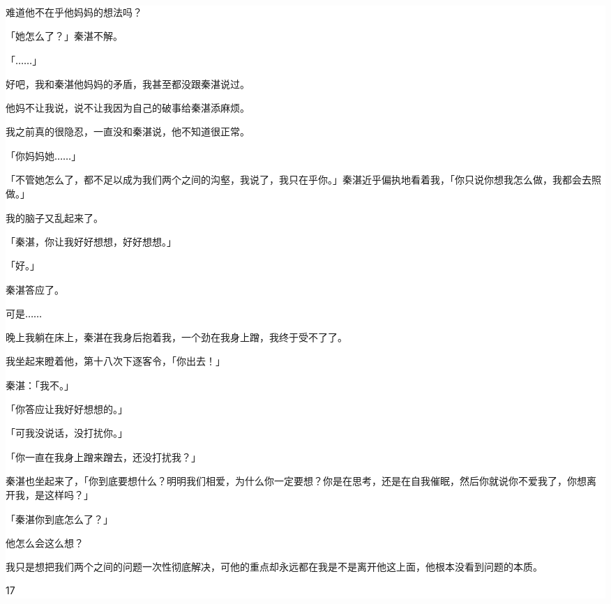 
难道他不在乎他妈妈的想法吗？


「她怎么了？」秦湛不解。


「……」


好吧，我和秦湛他妈妈的矛盾，我甚至都没跟秦湛说过。


他妈不让我说，说不让我因为自己的破事给秦湛添麻烦。


我之前真的很隐忍，一直没和秦湛说，他不知道很正常。


「你妈妈她……」


「不管她怎么了，都不足以成为我们两个之间的沟壑，我说了，我只在乎你。」秦湛近乎偏执地看着我，「你只说你想我怎么做，我都会去照做。」


我的脑子又乱起来了。


「秦湛，你让我好好想想，好好想想。」


「好。」


秦湛答应了。


可是……


晚上我躺在床上，秦湛在我身后抱着我，一个劲在我身上蹭，我终于受不了了。


我坐起来瞪着他，第十八次下逐客令，「你出去！」


秦湛：「我不。」


「你答应让我好好想想的。」


「可我没说话，没打扰你。」


「你一直在我身上蹭来蹭去，还没打扰我？」


秦湛也坐起来了，「你到底要想什么？明明我们相爱，为什么你一定要想？你是在思考，还是在自我催眠，然后你就说你不爱我了，你想离开我，是这样吗？」


「秦湛你到底怎么了？」


他怎么会这么想？


我只是想把我们两个之间的问题一次性彻底解决，可他的重点却永远都在我是不是离开他这上面，他根本没看到问题的本质。


17

